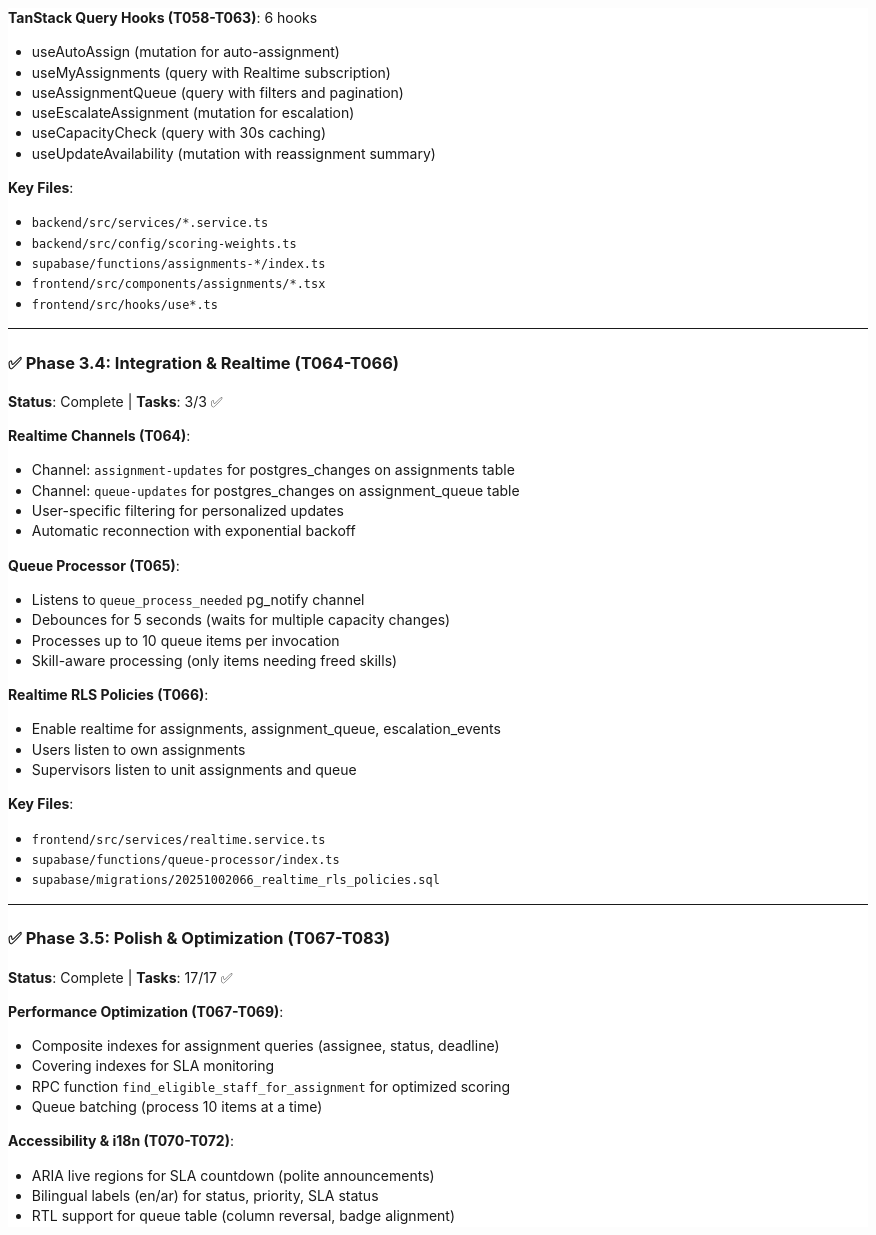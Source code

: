 **TanStack Query Hooks (T058-T063)**: 6 hooks
- useAutoAssign (mutation for auto-assignment)
- useMyAssignments (query with Realtime subscription)
- useAssignmentQueue (query with filters and pagination)
- useEscalateAssignment (mutation for escalation)
- useCapacityCheck (query with 30s caching)
- useUpdateAvailability (mutation with reassignment summary)

**Key Files**:
- `backend/src/services/*.service.ts`
- `backend/src/config/scoring-weights.ts`
- `supabase/functions/assignments-*/index.ts`
- `frontend/src/components/assignments/*.tsx`
- `frontend/src/hooks/use*.ts`

---

### ✅ Phase 3.4: Integration & Realtime (T064-T066)
**Status**: Complete | **Tasks**: 3/3 ✅

**Realtime Channels (T064)**:
- Channel: `assignment-updates` for postgres_changes on assignments table
- Channel: `queue-updates` for postgres_changes on assignment_queue table
- User-specific filtering for personalized updates
- Automatic reconnection with exponential backoff

**Queue Processor (T065)**:
- Listens to `queue_process_needed` pg_notify channel
- Debounces for 5 seconds (waits for multiple capacity changes)
- Processes up to 10 queue items per invocation
- Skill-aware processing (only items needing freed skills)

**Realtime RLS Policies (T066)**:
- Enable realtime for assignments, assignment_queue, escalation_events
- Users listen to own assignments
- Supervisors listen to unit assignments and queue

**Key Files**:
- `frontend/src/services/realtime.service.ts`
- `supabase/functions/queue-processor/index.ts`
- `supabase/migrations/20251002066_realtime_rls_policies.sql`

---

### ✅ Phase 3.5: Polish & Optimization (T067-T083)
**Status**: Complete | **Tasks**: 17/17 ✅

**Performance Optimization (T067-T069)**:
- Composite indexes for assignment queries (assignee, status, deadline)
- Covering indexes for SLA monitoring
- RPC function `find_eligible_staff_for_assignment` for optimized scoring
- Queue batching (process 10 items at a time)

**Accessibility & i18n (T070-T072)**:
- ARIA live regions for SLA countdown (polite announcements)
- Bilingual labels (en/ar) for status, priority, SLA status
- RTL support for queue table (column reversal, badge alignment)
